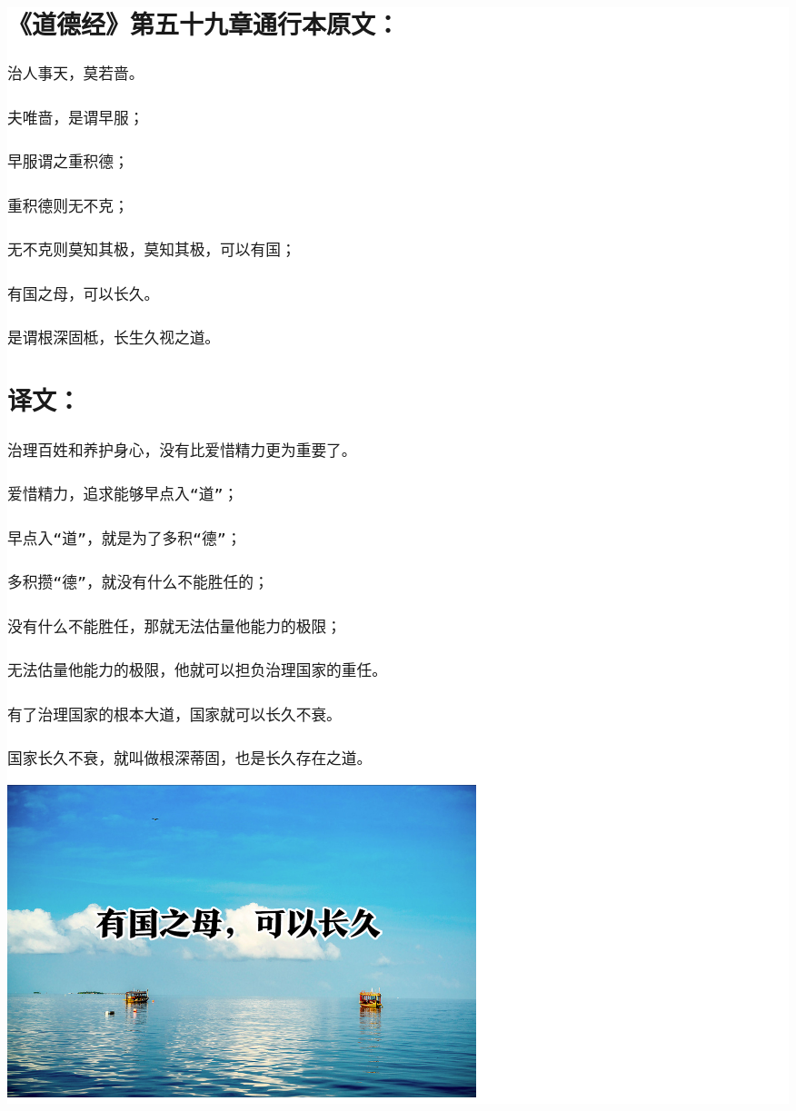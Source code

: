 <font size="4">

## 《道德经》第五十九章通行本原文：

    治人事天，莫若啬。
    
    夫唯啬，是谓早服；
    
    早服谓之重积德；
    
    重积德则无不克；
    
    无不克则莫知其极，莫知其极，可以有国；
    
    有国之母，可以长久。
    
    是谓根深固柢，长生久视之道。
        
## 译文：
 
    治理百姓和养护身心，没有比爱惜精力更为重要了。
    
    爱惜精力，追求能够早点入“道”；
    
    早点入“道”，就是为了多积“德”；
    
    多积攒“德”，就没有什么不能胜任的；
    
    没有什么不能胜任，那就无法估量他能力的极限；
    
    无法估量他能力的极限，他就可以担负治理国家的重任。
    
    有了治理国家的根本大道，国家就可以长久不衰。
    
    国家长久不衰，就叫做根深蒂固，也是长久存在之道。

<img src="../images/59-1.png" width="60%">
